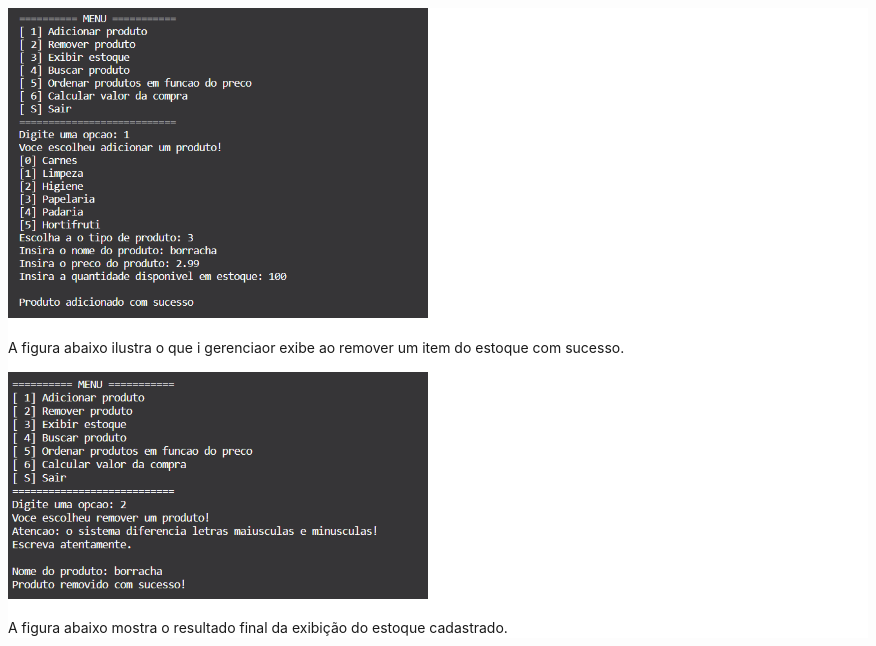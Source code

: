    <img style="height: auto; width: 420px;" src="img/add-produto.png" alt="Adicionar Produto">
   <br>

   <p>A figura abaixo ilustra o que i gerenciaor exibe ao remover um item do estoque com sucesso.</p>
   <img style="height: auto; width: 420px;" src="img/remove-ok.png" alt="Remover Produto">
   <br>

   <p>A figura abaixo mostra o resultado final da exibição do estoque cadastrado.</p>